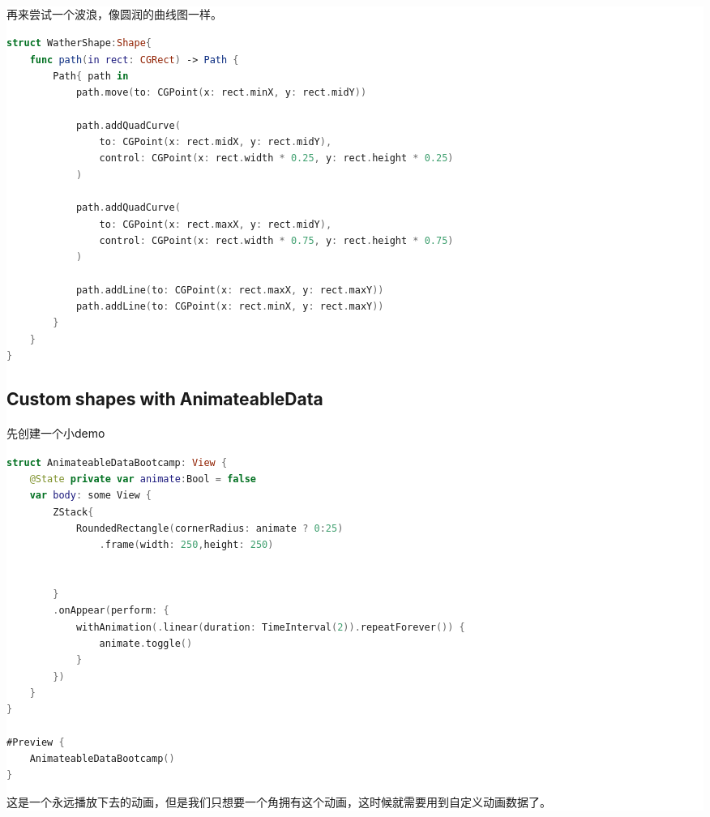 再来尝试一个波浪，像圆润的曲线图一样。

```swift
struct WatherShape:Shape{
    func path(in rect: CGRect) -> Path {
        Path{ path in
            path.move(to: CGPoint(x: rect.minX, y: rect.midY))
            
            path.addQuadCurve(
                to: CGPoint(x: rect.midX, y: rect.midY),
                control: CGPoint(x: rect.width * 0.25, y: rect.height * 0.25)
            )
            
            path.addQuadCurve(
                to: CGPoint(x: rect.maxX, y: rect.midY),
                control: CGPoint(x: rect.width * 0.75, y: rect.height * 0.75)
            )
            
            path.addLine(to: CGPoint(x: rect.maxX, y: rect.maxY))
            path.addLine(to: CGPoint(x: rect.minX, y: rect.maxY))
        }
    }
}
```

## Custom shapes with AnimateableData

先创建一个小demo

```swift
struct AnimateableDataBootcamp: View {
    @State private var animate:Bool = false
    var body: some View {
        ZStack{
            RoundedRectangle(cornerRadius: animate ? 0:25)
                .frame(width: 250,height: 250)
                
            
        }
        .onAppear(perform: {
            withAnimation(.linear(duration: TimeInterval(2)).repeatForever()) {
                animate.toggle()
            }
        })
    }
}

#Preview {
    AnimateableDataBootcamp()
}
```

这是一个永远播放下去的动画，但是我们只想要一个角拥有这个动画，这时候就需要用到自定义动画数据了。
